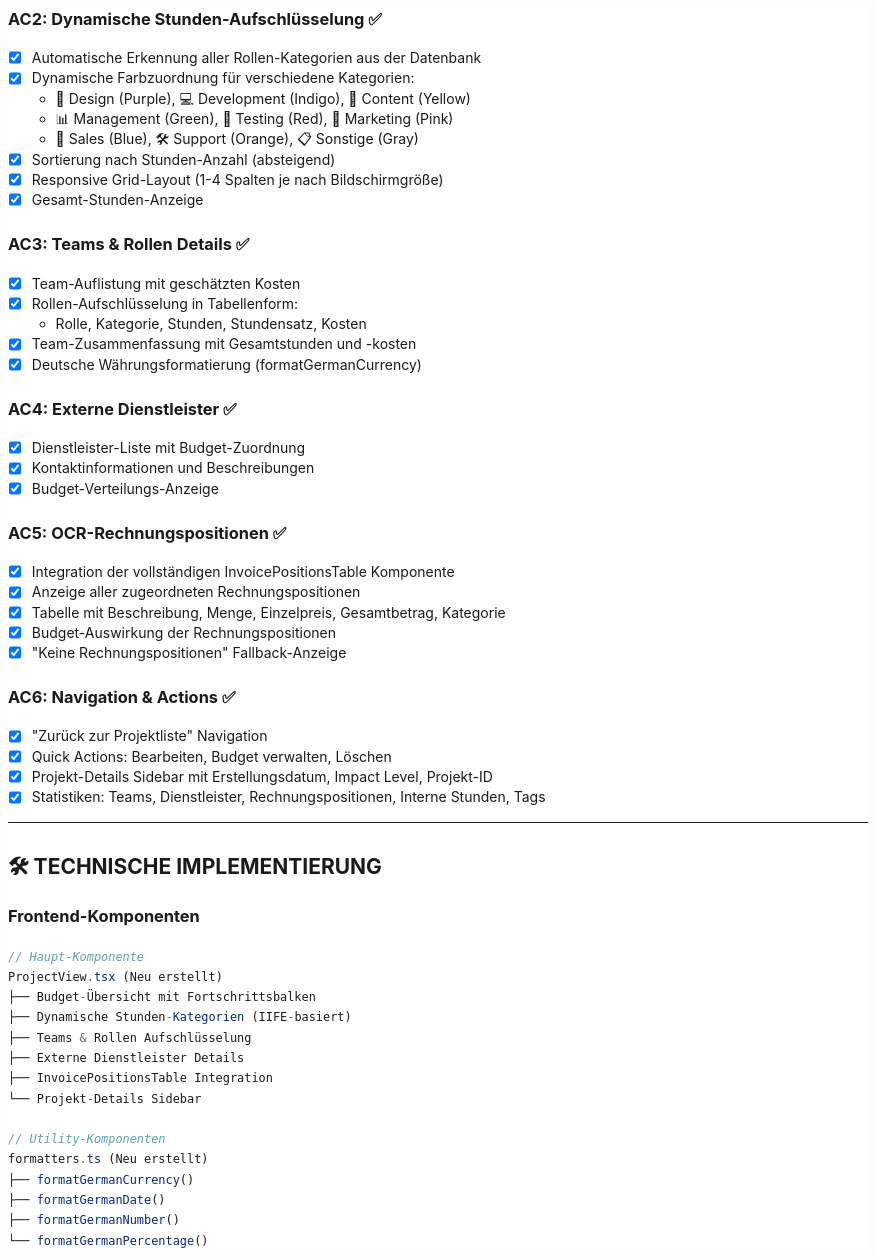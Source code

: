 ### **AC2: Dynamische Stunden-Aufschlüsselung ✅**
- [x] Automatische Erkennung aller Rollen-Kategorien aus der Datenbank
- [x] Dynamische Farbzuordnung für verschiedene Kategorien:
  - 🎨 Design (Purple), 💻 Development (Indigo), 📝 Content (Yellow)
  - 📊 Management (Green), 🧪 Testing (Red), 📢 Marketing (Pink)
  - 💼 Sales (Blue), 🛠️ Support (Orange), 📋 Sonstige (Gray)
- [x] Sortierung nach Stunden-Anzahl (absteigend)
- [x] Responsive Grid-Layout (1-4 Spalten je nach Bildschirmgröße)
- [x] Gesamt-Stunden-Anzeige

### **AC3: Teams & Rollen Details ✅**
- [x] Team-Auflistung mit geschätzten Kosten
- [x] Rollen-Aufschlüsselung in Tabellenform:
  - Rolle, Kategorie, Stunden, Stundensatz, Kosten
- [x] Team-Zusammenfassung mit Gesamtstunden und -kosten
- [x] Deutsche Währungsformatierung (formatGermanCurrency)

### **AC4: Externe Dienstleister ✅**
- [x] Dienstleister-Liste mit Budget-Zuordnung
- [x] Kontaktinformationen und Beschreibungen
- [x] Budget-Verteilungs-Anzeige

### **AC5: OCR-Rechnungspositionen ✅**
- [x] Integration der vollständigen InvoicePositionsTable Komponente
- [x] Anzeige aller zugeordneten Rechnungspositionen
- [x] Tabelle mit Beschreibung, Menge, Einzelpreis, Gesamtbetrag, Kategorie
- [x] Budget-Auswirkung der Rechnungspositionen
- [x] "Keine Rechnungspositionen" Fallback-Anzeige

### **AC6: Navigation & Actions ✅**
- [x] "Zurück zur Projektliste" Navigation
- [x] Quick Actions: Bearbeiten, Budget verwalten, Löschen
- [x] Projekt-Details Sidebar mit Erstellungsdatum, Impact Level, Projekt-ID
- [x] Statistiken: Teams, Dienstleister, Rechnungspositionen, Interne Stunden, Tags

---

## 🛠️ **TECHNISCHE IMPLEMENTIERUNG**

### **Frontend-Komponenten**
```typescript
// Haupt-Komponente
ProjectView.tsx (Neu erstellt)
├── Budget-Übersicht mit Fortschrittsbalken
├── Dynamische Stunden-Kategorien (IIFE-basiert)
├── Teams & Rollen Aufschlüsselung
├── Externe Dienstleister Details
├── InvoicePositionsTable Integration
└── Projekt-Details Sidebar

// Utility-Komponenten
formatters.ts (Neu erstellt)
├── formatGermanCurrency()
├── formatGermanDate()
├── formatGermanNumber()
└── formatGermanPercentage()
```
